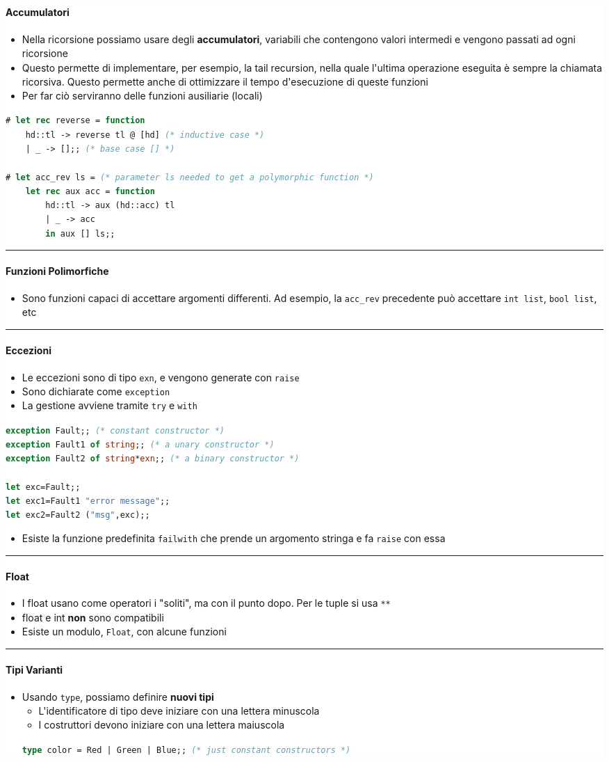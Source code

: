 #### Accumulatori
* Nella ricorsione possiamo usare degli __accumulatori__, variabili che contengono valori intermedi e vengono passati ad ogni ricorsione 
* Questo permette di implementare, per esempio, la tail recursion, nella quale l'ultima operazione eseguita è sempre la chiamata ricorsiva. Questo permette anche di ottimizzare il tempo d'esecuzione di queste funzioni
* Per far ciò serviranno delle funzioni ausiliarie (locali)
```ocaml
# let rec reverse = function 
	hd::tl -> reverse tl @ [hd] (* inductive case *) 
	| _ -> [];; (* base case [] *) 

# let acc_rev ls = (* parameter ls needed to get a polymorphic function *)
	let rec aux acc = function
		hd::tl -> aux (hd::acc) tl
		| _ -> acc
		in aux [] ls;;
```

---
#### Funzioni Polimorfiche
* Sono funzioni capaci di accettare argomenti differenti. Ad esempio, la `acc_rev` precedente può accettare `int list`, `bool list`, etc

---
#### Eccezioni
* Le eccezioni sono di tipo `exn`, e vengono generate con `raise`
* Sono dichiarate come `exception`
* La gestione avviene tramite `try` e `with`
```ocaml
exception Fault;; (* constant constructor *)
exception Fault1 of string;; (* a unary constructor *)
exception Fault2 of string*exn;; (* a binary constructor *)

let exc=Fault;;
let exc1=Fault1 "error message";;
let exc2=Fault2 ("msg",exc);;
```

* Esiste la funzione predefinita `failwith` che prende un argomento stringa e fa `raise` con essa

---
#### Float
* I float usano come operatori i "soliti", ma con il punto dopo. Per le tuple si usa `**`
* float e int __non__ sono compatibili
* Esiste un modulo, `Float`, con alcune funzioni

---
#### Tipi Varianti
* Usando `type`, possiamo definire __nuovi tipi__
	* L'identificatore di tipo deve iniziare con una lettera minuscola
	* I costruttori devono iniziare con una lettera maiuscola
	```ocaml
	type color = Red | Green | Blue;; (* just constant constructors *)
	